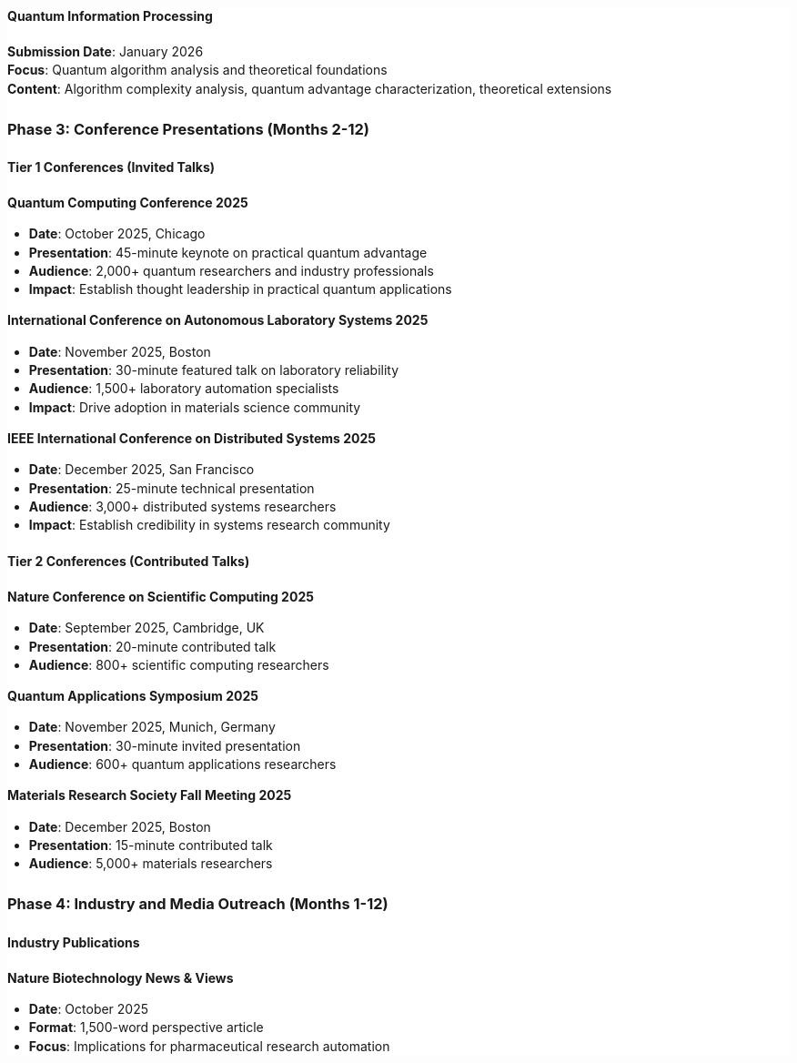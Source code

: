 #### Quantum Information Processing
**Submission Date**: January 2026  
**Focus**: Quantum algorithm analysis and theoretical foundations  
**Content**: Algorithm complexity analysis, quantum advantage characterization, theoretical extensions

### Phase 3: Conference Presentations (Months 2-12)

#### Tier 1 Conferences (Invited Talks)

**Quantum Computing Conference 2025**
- **Date**: October 2025, Chicago
- **Presentation**: 45-minute keynote on practical quantum advantage
- **Audience**: 2,000+ quantum researchers and industry professionals
- **Impact**: Establish thought leadership in practical quantum applications

**International Conference on Autonomous Laboratory Systems 2025**
- **Date**: November 2025, Boston
- **Presentation**: 30-minute featured talk on laboratory reliability
- **Audience**: 1,500+ laboratory automation specialists
- **Impact**: Drive adoption in materials science community

**IEEE International Conference on Distributed Systems 2025**
- **Date**: December 2025, San Francisco
- **Presentation**: 25-minute technical presentation
- **Audience**: 3,000+ distributed systems researchers
- **Impact**: Establish credibility in systems research community

#### Tier 2 Conferences (Contributed Talks)

**Nature Conference on Scientific Computing 2025**
- **Date**: September 2025, Cambridge, UK
- **Presentation**: 20-minute contributed talk
- **Audience**: 800+ scientific computing researchers

**Quantum Applications Symposium 2025**
- **Date**: November 2025, Munich, Germany
- **Presentation**: 30-minute invited presentation
- **Audience**: 600+ quantum applications researchers

**Materials Research Society Fall Meeting 2025**
- **Date**: December 2025, Boston
- **Presentation**: 15-minute contributed talk
- **Audience**: 5,000+ materials researchers

### Phase 4: Industry and Media Outreach (Months 1-12)

#### Industry Publications

**Nature Biotechnology News & Views**
- **Date**: October 2025
- **Format**: 1,500-word perspective article
- **Focus**: Implications for pharmaceutical research automation
